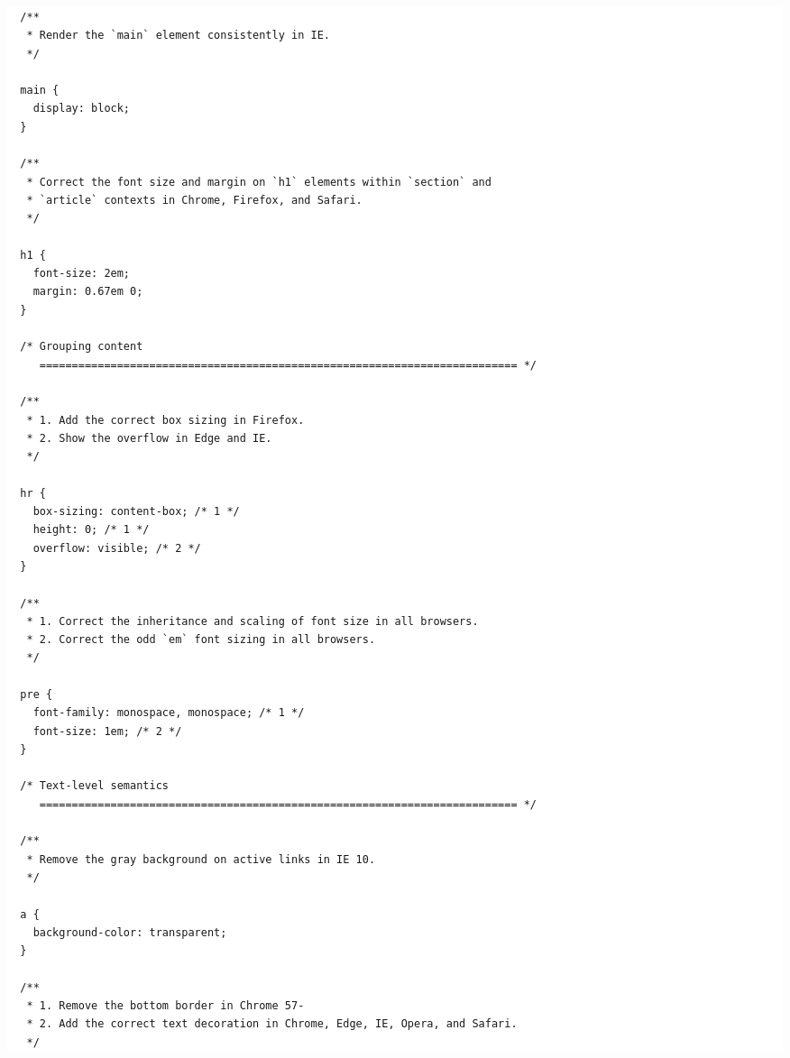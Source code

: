       /**
       * Render the `main` element consistently in IE.
       */
      
      main {
        display: block;
      }
      
      /**
       * Correct the font size and margin on `h1` elements within `section` and
       * `article` contexts in Chrome, Firefox, and Safari.
       */
      
      h1 {
        font-size: 2em;
        margin: 0.67em 0;
      }
      
      /* Grouping content
         ========================================================================== */
      
      /**
       * 1. Add the correct box sizing in Firefox.
       * 2. Show the overflow in Edge and IE.
       */
      
      hr {
        box-sizing: content-box; /* 1 */
        height: 0; /* 1 */
        overflow: visible; /* 2 */
      }
      
      /**
       * 1. Correct the inheritance and scaling of font size in all browsers.
       * 2. Correct the odd `em` font sizing in all browsers.
       */
      
      pre {
        font-family: monospace, monospace; /* 1 */
        font-size: 1em; /* 2 */
      }
      
      /* Text-level semantics
         ========================================================================== */
      
      /**
       * Remove the gray background on active links in IE 10.
       */
      
      a {
        background-color: transparent;
      }
      
      /**
       * 1. Remove the bottom border in Chrome 57-
       * 2. Add the correct text decoration in Chrome, Edge, IE, Opera, and Safari.
       */
      